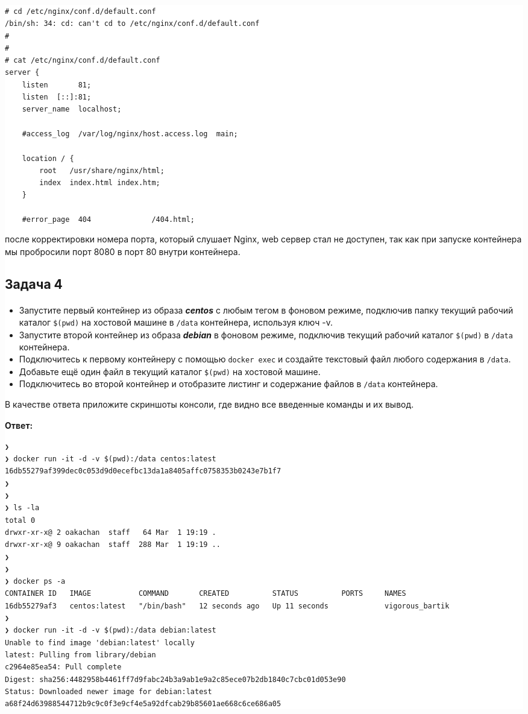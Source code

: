 ```
# cd /etc/nginx/conf.d/default.conf
/bin/sh: 34: cd: can't cd to /etc/nginx/conf.d/default.conf
# 
# 
# cat /etc/nginx/conf.d/default.conf
server {
    listen       81;
    listen  [::]:81;
    server_name  localhost;

    #access_log  /var/log/nginx/host.access.log  main;

    location / {
        root   /usr/share/nginx/html;
        index  index.html index.htm;
    }

    #error_page  404              /404.html;
```
после корректировки номера порта, который слушает Nginx, web cервер стал не доступен, так как при запуске контейнера мы пробросили порт 8080 в порт 80 внутри контейнера. 

## Задача 4


- Запустите первый контейнер из образа ***centos*** c любым тегом в фоновом режиме, подключив папку  текущий рабочий каталог ```$(pwd)``` на хостовой машине в ```/data``` контейнера, используя ключ -v.
- Запустите второй контейнер из образа ***debian*** в фоновом режиме, подключив текущий рабочий каталог ```$(pwd)``` в ```/data``` контейнера. 
- Подключитесь к первому контейнеру с помощью ```docker exec``` и создайте текстовый файл любого содержания в ```/data```.
- Добавьте ещё один файл в текущий каталог ```$(pwd)``` на хостовой машине.
- Подключитесь во второй контейнер и отобразите листинг и содержание файлов в ```/data``` контейнера.


В качестве ответа приложите скриншоты консоли, где видно все введенные команды и их вывод.

**Ответ:**

```
❯ 
❯ docker run -it -d -v $(pwd):/data centos:latest
16db55279af399dec0c053d9d0ecefbc13da1a8405affc0758353b0243e7b1f7
❯ 
❯ 
❯ ls -la
total 0
drwxr-xr-x@ 2 oakachan  staff   64 Mar  1 19:19 .
drwxr-xr-x@ 9 oakachan  staff  288 Mar  1 19:19 ..
❯ 
❯ 
❯ docker ps -a
CONTAINER ID   IMAGE           COMMAND       CREATED          STATUS          PORTS     NAMES
16db55279af3   centos:latest   "/bin/bash"   12 seconds ago   Up 11 seconds             vigorous_bartik
❯ 
❯ docker run -it -d -v $(pwd):/data debian:latest
Unable to find image 'debian:latest' locally
latest: Pulling from library/debian
c2964e85ea54: Pull complete 
Digest: sha256:4482958b4461ff7d9fabc24b3a9ab1e9a2c85ece07b2db1840c7cbc01d053e90
Status: Downloaded newer image for debian:latest
a68f24d63988544712b9c9c0f3e9cf4e5a92dfcab29b85601ae668c6ce686a05
```